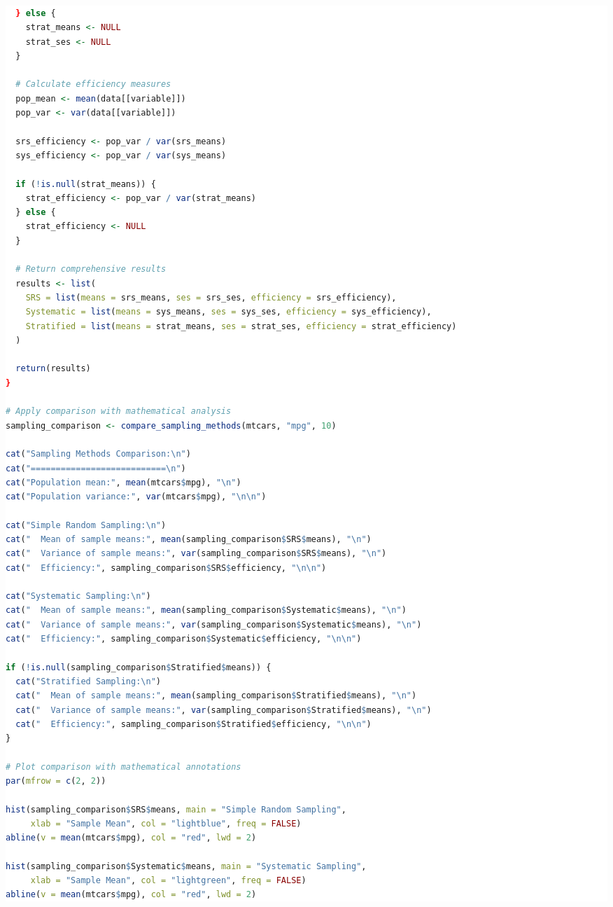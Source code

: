 ```r
  } else {
    strat_means <- NULL
    strat_ses <- NULL
  }
  
  # Calculate efficiency measures
  pop_mean <- mean(data[[variable]])
  pop_var <- var(data[[variable]])
  
  srs_efficiency <- pop_var / var(srs_means)
  sys_efficiency <- pop_var / var(sys_means)
  
  if (!is.null(strat_means)) {
    strat_efficiency <- pop_var / var(strat_means)
  } else {
    strat_efficiency <- NULL
  }
  
  # Return comprehensive results
  results <- list(
    SRS = list(means = srs_means, ses = srs_ses, efficiency = srs_efficiency),
    Systematic = list(means = sys_means, ses = sys_ses, efficiency = sys_efficiency),
    Stratified = list(means = strat_means, ses = strat_ses, efficiency = strat_efficiency)
  )
  
  return(results)
}

# Apply comparison with mathematical analysis
sampling_comparison <- compare_sampling_methods(mtcars, "mpg", 10)

cat("Sampling Methods Comparison:\n")
cat("===========================\n")
cat("Population mean:", mean(mtcars$mpg), "\n")
cat("Population variance:", var(mtcars$mpg), "\n\n")

cat("Simple Random Sampling:\n")
cat("  Mean of sample means:", mean(sampling_comparison$SRS$means), "\n")
cat("  Variance of sample means:", var(sampling_comparison$SRS$means), "\n")
cat("  Efficiency:", sampling_comparison$SRS$efficiency, "\n\n")

cat("Systematic Sampling:\n")
cat("  Mean of sample means:", mean(sampling_comparison$Systematic$means), "\n")
cat("  Variance of sample means:", var(sampling_comparison$Systematic$means), "\n")
cat("  Efficiency:", sampling_comparison$Systematic$efficiency, "\n\n")

if (!is.null(sampling_comparison$Stratified$means)) {
  cat("Stratified Sampling:\n")
  cat("  Mean of sample means:", mean(sampling_comparison$Stratified$means), "\n")
  cat("  Variance of sample means:", var(sampling_comparison$Stratified$means), "\n")
  cat("  Efficiency:", sampling_comparison$Stratified$efficiency, "\n\n")
}

# Plot comparison with mathematical annotations
par(mfrow = c(2, 2))

hist(sampling_comparison$SRS$means, main = "Simple Random Sampling",
     xlab = "Sample Mean", col = "lightblue", freq = FALSE)
abline(v = mean(mtcars$mpg), col = "red", lwd = 2)

hist(sampling_comparison$Systematic$means, main = "Systematic Sampling",
     xlab = "Sample Mean", col = "lightgreen", freq = FALSE)
abline(v = mean(mtcars$mpg), col = "red", lwd = 2)
```